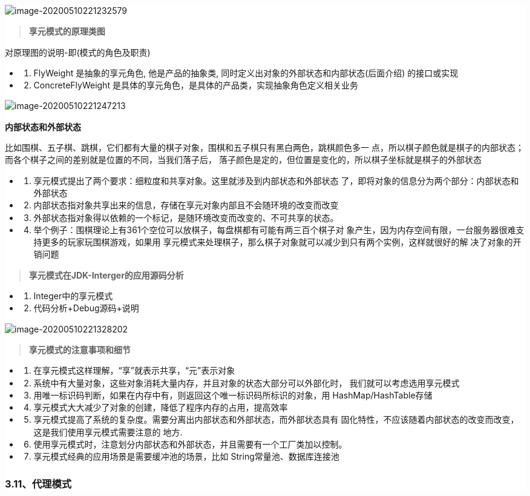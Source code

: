 ![image-20200510221232579](C:\Users\zhanb\AppData\Roaming\Typora\typora-user-images\image-20200510221232579.png)



> **享元模式的原理类图**

对原理图的说明-即(模式的角色及职责) 

- 1) FlyWeight 是抽象的享元角色, 他是产品的抽象类, 同时定义出对象的外部状态和内部状态(后面介绍) 的接口或实现 
- 2) ConcreteFlyWeight 是具体的享元角色，是具体的产品类，实现抽象角色定义相关业务 

![image-20200510221247213](C:\Users\zhanb\AppData\Roaming\Typora\typora-user-images\image-20200510221247213.png)

**内部状态和外部状态**

比如围棋、五子棋、跳棋，它们都有大量的棋子对象，围棋和五子棋只有黑白两色，跳棋颜色多一 点，所以棋子颜色就是棋子的内部状态；而各个棋子之间的差别就是位置的不同，当我们落子后， 落子颜色是定的，但位置是变化的，所以棋子坐标就是棋子的外部状态

- 1) 享元模式提出了两个要求：细粒度和共享对象。这里就涉及到内部状态和外部状态 了，即将对象的信息分为两个部分：内部状态和外部状态 
- 2) 内部状态指对象共享出来的信息，存储在享元对象内部且不会随环境的改变而改变 
- 3) 外部状态指对象得以依赖的一个标记，是随环境改变而改变的、不可共享的状态。
- 4) 举个例子：围棋理论上有361个空位可以放棋子，每盘棋都有可能有两三百个棋子对 象产生，因为内存空间有限，一台服务器很难支持更多的玩家玩围棋游戏，如果用 享元模式来处理棋子，那么棋子对象就可以减少到只有两个实例，这样就很好的解 决了对象的开销问题

> **享元模式在JDK-Interger的应用源码分析** 

- 1) Integer中的享元模式 
- 2) 代码分析+Debug源码+说明

![image-20200510221328202](hero.png)

> **享元模式的注意事项和细节**

- 1) 在享元模式这样理解，“享”就表示共享，“元”表示对象 
- 2) 系统中有大量对象，这些对象消耗大量内存，并且对象的状态大部分可以外部化时， 我们就可以考虑选用享元模式 
- 3) 用唯一标识码判断，如果在内存中有，则返回这个唯一标识码所标识的对象，用 HashMap/HashTable存储 
- 4) 享元模式大大减少了对象的创建，降低了程序内存的占用，提高效率 
- 5) 享元模式提高了系统的复杂度。需要分离出内部状态和外部状态，而外部状态具有 固化特性，不应该随着内部状态的改变而改变，这是我们使用享元模式需要注意的 地方. 
- 6) 使用享元模式时，注意划分内部状态和外部状态，并且需要有一个工厂类加以控制。 
- 7) 享元模式经典的应用场景是需要缓冲池的场景，比如 String常量池、数据库连接池



### 3.11、代理模式

